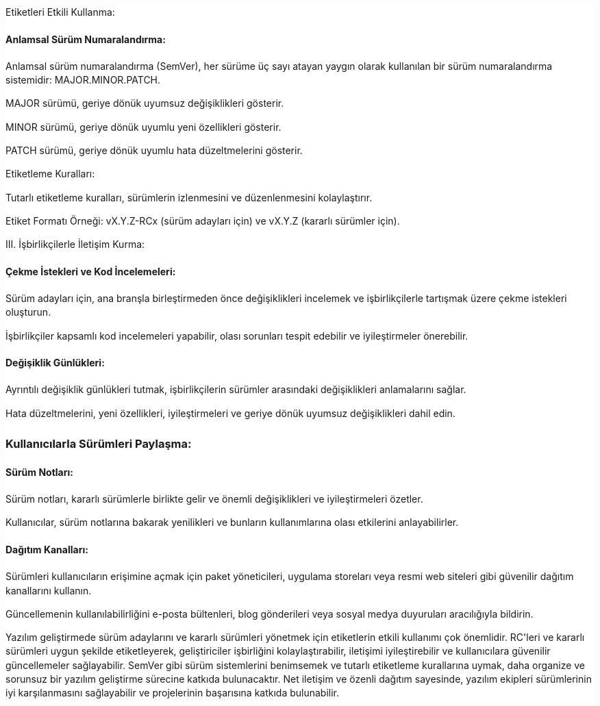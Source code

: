 Etiketleri Etkili Kullanma:

#### Anlamsal Sürüm Numaralandırma:

Anlamsal sürüm numaralandırma (SemVer), her sürüme üç sayı atayan yaygın olarak kullanılan bir sürüm numaralandırma sistemidir: MAJOR.MINOR.PATCH.

MAJOR sürümü, geriye dönük uyumsuz değişiklikleri gösterir.

MINOR sürümü, geriye dönük uyumlu yeni özellikleri gösterir.

PATCH sürümü, geriye dönük uyumlu hata düzeltmelerini gösterir.

Etiketleme Kuralları:

Tutarlı etiketleme kuralları, sürümlerin izlenmesini ve düzenlenmesini kolaylaştırır.

Etiket Formatı Örneği: vX.Y.Z-RCx (sürüm adayları için) ve vX.Y.Z (kararlı sürümler için).

III. İşbirlikçilerle İletişim Kurma:

#### Çekme İstekleri ve Kod İncelemeleri:

Sürüm adayları için, ana branşla birleştirmeden önce değişiklikleri incelemek ve işbirlikçilerle tartışmak üzere çekme istekleri oluşturun.

İşbirlikçiler kapsamlı kod incelemeleri yapabilir, olası sorunları tespit edebilir ve iyileştirmeler önerebilir.

#### Değişiklik Günlükleri:

Ayrıntılı değişiklik günlükleri tutmak, işbirlikçilerin sürümler arasındaki değişiklikleri anlamalarını sağlar.

Hata düzeltmelerini, yeni özellikleri, iyileştirmeleri ve geriye dönük uyumsuz değişiklikleri dahil edin.

### Kullanıcılarla Sürümleri Paylaşma:

#### Sürüm Notları:

Sürüm notları, kararlı sürümlerle birlikte gelir ve önemli değişiklikleri ve iyileştirmeleri özetler.

Kullanıcılar, sürüm notlarına bakarak yenilikleri ve bunların kullanımlarına olası etkilerini anlayabilirler.

#### Dağıtım Kanalları:

Sürümleri kullanıcıların erişimine açmak için paket yöneticileri, uygulama storeları veya resmi web siteleri gibi güvenilir dağıtım kanallarını kullanın.

Güncellemenin kullanılabilirliğini e-posta bültenleri, blog gönderileri veya sosyal medya duyuruları aracılığıyla bildirin.

Yazılım geliştirmede sürüm adaylarını ve kararlı sürümleri yönetmek için etiketlerin etkili kullanımı çok önemlidir. RC'leri ve kararlı sürümleri uygun şekilde etiketleyerek, geliştiriciler işbirliğini kolaylaştırabilir, iletişimi iyileştirebilir ve kullanıcılara güvenilir güncellemeler sağlayabilir. SemVer gibi sürüm sistemlerini benimsemek ve tutarlı etiketleme kurallarına uymak, daha organize ve sorunsuz bir yazılım geliştirme sürecine katkıda bulunacaktır. Net iletişim ve özenli dağıtım sayesinde, yazılım ekipleri sürümlerinin iyi karşılanmasını sağlayabilir ve projelerinin başarısına katkıda bulunabilir.
